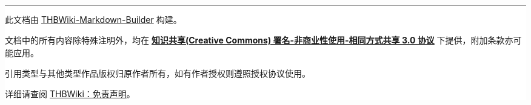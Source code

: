   

  



---

此文档由 [THBWiki-Markdown-Builder](https://github.com/Delsin-Yu/THBWiki-Markdown-Builder) 构建。

文档中的所有内容除特殊注明外，均在 [**知识共享(Creative Commons) 署名-非商业性使用-相同方式共享 3.0 协议**](https://creativecommons.org/licenses/by-sa/3.0/deed.zh-hans) 下提供，附加条款亦可能应用。

引用类型与其他类型作品版权归原作者所有，如有作者授权则遵照授权协议使用。

详细请查阅 [THBWiki：免责声明](https://thbwiki.cc/THBWiki:%E5%85%8D%E8%B4%A3%E5%A3%B0%E6%98%8E)。


